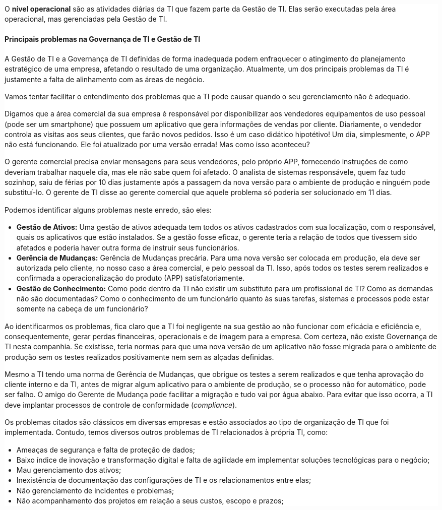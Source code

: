 O **nível operacional** são as atividades diárias da TI que fazem parte da Gestão de TI. Elas serão executadas pela área operacional, mas gerenciadas pela Gestão de TI.

#### Principais problemas na Governança de TI e Gestão de TI
A Gestão de TI e a Governança de TI definidas de forma inadequada podem enfraquecer o atingimento do planejamento estratégico de uma empresa, afetando o resultado de uma organização. Atualmente, um dos principais problemas da TI é justamente a falta de alinhamento com as áreas de negócio.

Vamos tentar facilitar o entendimento dos problemas que a TI pode causar quando o seu gerenciamento não é adequado.

Digamos que a área comercial da sua empresa é responsável por disponibilizar aos vendedores equipamentos de uso pessoal (pode ser um smartphone) que possuem um aplicativo que gera informações de vendas por cliente. Diariamente, o vendedor controla as visitas aos seus clientes, que farão novos pedidos. Isso é um caso didático hipotétivo! Um dia, simplesmente, o APP não está funcionando. Ele foi atualizado por uma versão errada! Mas como isso aconteceu?

O gerente comercial precisa enviar mensagens para seus vendedores, pelo próprio APP, fornecendo instruções de como deveriam trabalhar naquele dia, mas ele não sabe quem foi afetado. O analista de sistemas responsávele, quem faz tudo sozinhop, saiu de férias por 10 dias justamente após a passagem da nova versão para o ambiente de produção e ninguém pode substituí-lo. O gerente de TI disse ao gerente comercial que aquele problema só poderia ser solucionado em 11 dias.

Podemos identificar alguns problemas neste enredo, são eles:
- **Gestão de Ativos:**  Uma gestão de ativos adequada tem todos os ativos cadastrados com sua localização, com o responsável, quais os aplicativos que estão instalados. Se a gestão fosse eficaz, o gerente teria a relação de todos que tivessem sido afetados e poderia haver outra forma de instruir seus funcionários.
- **Gerência de Mudanças:** Gerência de Mudanças precária. Para uma nova versão ser colocada em produção, ela deve ser autorizada pelo cliente, no nosso caso a área comercial, e pelo pessoal da TI. Isso, após todos os testes serem realizados e confirmada a operacionalização do produto (APP) satisfatoriamente.
- **Gestão de Conhecimento:** Como pode dentro da TI não existir um substituto para um profissional de TI? Como as demandas não são documentadas? Como o conhecimento de um funcionário quanto às suas tarefas, sistemas e processos pode estar somente na cabeça de um funcionário?

Ao identificarmos os problemas, fica claro que a TI foi negligente na sua gestão ao não funcionar com eficácia e eficiência e, consequentemente, gerar perdas financeiras, operacionais e de imagem para a empresa. Com certeza, não existe Governança de TI nesta companhia. Se existisse, teria normas para que uma nova versão de um aplicativo não fosse migrada para o ambiente de produção sem os testes realizados positivamente nem sem as alçadas definidas.

Mesmo a TI tendo uma norma de Gerência de Mudanças, que obrigue os testes a serem realizados e que tenha aprovação do cliente interno e da TI, antes de migrar algum aplicativo para o ambiente de produção, se o processo não for automático, pode ser falho. O amigo do Gerente de Mudança pode facilitar a migração e tudo vai por água abaixo. Para evitar que isso ocorra, a TI deve implantar processos de controle de conformidade (*compliance*).

Os problemas citados são clássicos em diversas empresas e estão associados ao tipo de organização de TI que foi implementada. Contudo, temos diversos outros problemas de TI relacionados à própria TI, como:

- Ameaças de segurança e falta de proteção de dados;
- Baixo índice de inovação e transformação digital e falta de agilidade em implementar soluções tecnológicas para o negócio;
- Mau gerenciamento dos ativos;
- Inexistência de documentação das configurações de TI e os relacionamentos entre elas;
- Não gerenciamento de incidentes e problemas;
- Não acompanhamento dos projetos em relação a seus custos, escopo e prazos;
